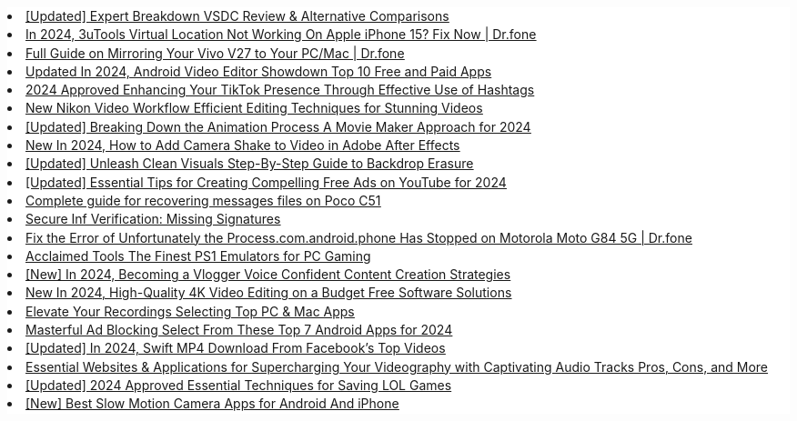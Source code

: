 <li><a href="https://screen-mirroring-recording.techidaily.com/updated-expert-breakdown-vsdc-review-and-alternative-comparisons/"><u>[Updated] Expert Breakdown  VSDC Review & Alternative Comparisons</u></a></li>
<li><a href="https://fake-location.techidaily.com/in-2024-3utools-virtual-location-not-working-on-apple-iphone-15-fix-now-drfone-by-drfone-virtual-ios/"><u>In 2024, 3uTools Virtual Location Not Working On Apple iPhone 15? Fix Now | Dr.fone</u></a></li>
<li><a href="https://screen-mirror.techidaily.com/full-guide-on-mirroring-your-vivo-v27-to-your-pcmac-drfone-by-drfone-android/"><u>Full Guide on Mirroring Your Vivo V27 to Your PC/Mac | Dr.fone</u></a></li>
<li><a href="https://smart-video-editing.techidaily.com/updated-in-2024-android-video-editor-showdown-top-10-free-and-paid-apps/"><u>Updated In 2024, Android Video Editor Showdown Top 10 Free and Paid Apps</u></a></li>
<li><a href="https://tiktok-video-recordings.techidaily.com/2024-approved-enhancing-your-tiktok-presence-through-effective-use-of-hashtags/"><u>2024 Approved  Enhancing Your TikTok Presence Through Effective Use of Hashtags</u></a></li>
<li><a href="https://ai-video-apps.techidaily.com/new-nikon-video-workflow-efficient-editing-techniques-for-stunning-videos/"><u>New Nikon Video Workflow Efficient Editing Techniques for Stunning Videos</u></a></li>
<li><a href="https://vp-tips.techidaily.com/updated-breaking-down-the-animation-process-a-movie-maker-approach-for-2024/"><u>[Updated] Breaking Down the Animation Process  A Movie Maker Approach for 2024</u></a></li>
<li><a href="https://ai-video-editing.techidaily.com/new-in-2024-how-to-add-camera-shake-to-video-in-adobe-after-effects/"><u>New In 2024, How to Add Camera Shake to Video in Adobe After Effects</u></a></li>
<li><a href="https://some-skills.techidaily.com/updated-unleash-clean-visuals-step-by-step-guide-to-backdrop-erasure/"><u>[Updated] Unleash Clean Visuals  Step-By-Step Guide to Backdrop Erasure</u></a></li>
<li><a href="https://facebook-record-videos.techidaily.com/updated-essential-tips-for-creating-compelling-free-ads-on-youtube-for-2024/"><u>[Updated] Essential Tips for Creating Compelling Free Ads on YouTube for 2024</u></a></li>
<li><a href="https://phone-solutions.techidaily.com/complete-guide-for-recovering-messages-files-on-poco-c51-by-fonelab-android-recover-messages/"><u>Complete guide for recovering messages files on Poco C51</u></a></li>
<li><a href="https://driver-install.techidaily.com/secure-inf-verification-missing-signatures/"><u>Secure Inf Verification: Missing Signatures</u></a></li>
<li><a href="https://howto.techidaily.com/fix-the-error-of-unfortunately-the-processcomandroidphone-has-stopped-on-motorola-moto-g84-5g-drfone-by-drfone-fix-android-problems-fix-android-problems/"><u>Fix the Error of Unfortunately the Process.com.android.phone Has Stopped on Motorola Moto G84 5G | Dr.fone</u></a></li>
<li><a href="https://screen-recording.techidaily.com/acclaimed-tools-the-finest-ps1-emulators-for-pc-gaming/"><u>Acclaimed Tools  The Finest PS1 Emulators for PC Gaming</u></a></li>
<li><a href="https://facebook-record-videos.techidaily.com/new-in-2024-becoming-a-vlogger-voice-confident-content-creation-strategies/"><u>[New] In 2024, Becoming a Vlogger Voice  Confident Content Creation Strategies</u></a></li>
<li><a href="https://video-content-creator.techidaily.com/new-in-2024-high-quality-4k-video-editing-on-a-budget-free-software-solutions/"><u>New In 2024, High-Quality 4K Video Editing on a Budget Free Software Solutions</u></a></li>
<li><a href="https://remote-screen-capture.techidaily.com/elevate-your-recordings-selecting-top-pc-and-mac-apps/"><u>Elevate Your Recordings  Selecting Top PC & Mac Apps</u></a></li>
<li><a href="https://youtube-stream.techidaily.com/masterful-ad-blocking-select-from-these-top-7-android-apps-for-2024/"><u>Masterful Ad Blocking  Select From These Top 7 Android Apps for 2024</u></a></li>
<li><a href="https://facebook-videos.techidaily.com/updated-in-2024-swift-mp4-download-from-facebooks-top-videos/"><u>[Updated] In 2024, Swift MP4 Download From Facebook’s Top Videos</u></a></li>
<li><a href="https://sound-tweaking.techidaily.com/essential-websites-and-applications-for-supercharging-your-videography-with-captivating-audio-tracks-pros-cons-and-more/"><u>Essential Websites & Applications for Supercharging Your Videography with Captivating Audio Tracks Pros, Cons, and More</u></a></li>
<li><a href="https://screen-sharing-recording.techidaily.com/updated-2024-approved-essential-techniques-for-saving-lol-games/"><u>[Updated] 2024 Approved  Essential Techniques for Saving LOL Games</u></a></li>
<li><a href="https://extra-tips.techidaily.com/new-best-slow-motion-camera-apps-for-android-and-iphone/"><u>[New] Best Slow Motion Camera Apps for Android And iPhone</u></a></li>